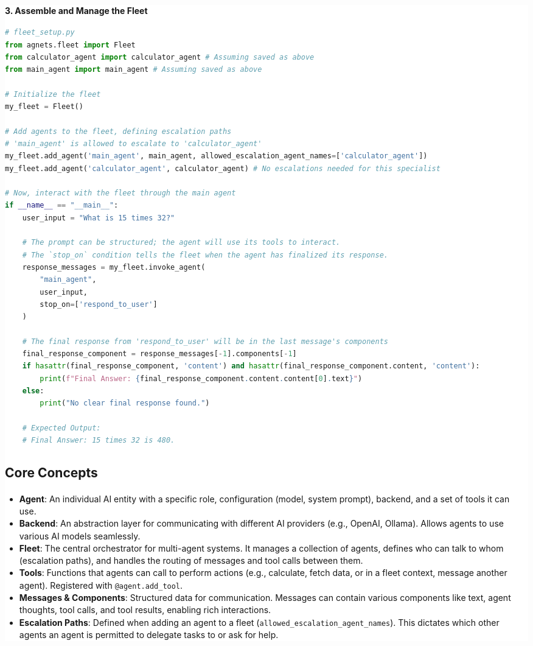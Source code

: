 **3. Assemble and Manage the Fleet**

```python
# fleet_setup.py
from agnets.fleet import Fleet
from calculator_agent import calculator_agent # Assuming saved as above
from main_agent import main_agent # Assuming saved as above

# Initialize the fleet
my_fleet = Fleet()

# Add agents to the fleet, defining escalation paths
# 'main_agent' is allowed to escalate to 'calculator_agent'
my_fleet.add_agent('main_agent', main_agent, allowed_escalation_agent_names=['calculator_agent'])
my_fleet.add_agent('calculator_agent', calculator_agent) # No escalations needed for this specialist

# Now, interact with the fleet through the main agent
if __name__ == "__main__":
    user_input = "What is 15 times 32?"
    
    # The prompt can be structured; the agent will use its tools to interact.
    # The `stop_on` condition tells the fleet when the agent has finalized its response.
    response_messages = my_fleet.invoke_agent(
        "main_agent", 
        user_input, 
        stop_on=['respond_to_user']
    )
    
    # The final response from 'respond_to_user' will be in the last message's components
    final_response_component = response_messages[-1].components[-1]
    if hasattr(final_response_component, 'content') and hasattr(final_response_component.content, 'content'):
        print(f"Final Answer: {final_response_component.content.content[0].text}")
    else:
        print("No clear final response found.")

    # Expected Output:
    # Final Answer: 15 times 32 is 480.
```

## Core Concepts

*   **Agent**: An individual AI entity with a specific role, configuration (model, system prompt), backend, and a set of tools it can use.
*   **Backend**: An abstraction layer for communicating with different AI providers (e.g., OpenAI, Ollama). Allows agents to use various AI models seamlessly.
*   **Fleet**: The central orchestrator for multi-agent systems. It manages a collection of agents, defines who can talk to whom (escalation paths), and handles the routing of messages and tool calls between them.
*   **Tools**: Functions that agents can call to perform actions (e.g., calculate, fetch data, or in a fleet context, message another agent). Registered with `@agent.add_tool`.
*   **Messages & Components**: Structured data for communication. Messages can contain various components like text, agent thoughts, tool calls, and tool results, enabling rich interactions.
*   **Escalation Paths**: Defined when adding an agent to a fleet (`allowed_escalation_agent_names`). This dictates which other agents an agent is permitted to delegate tasks to or ask for help.
